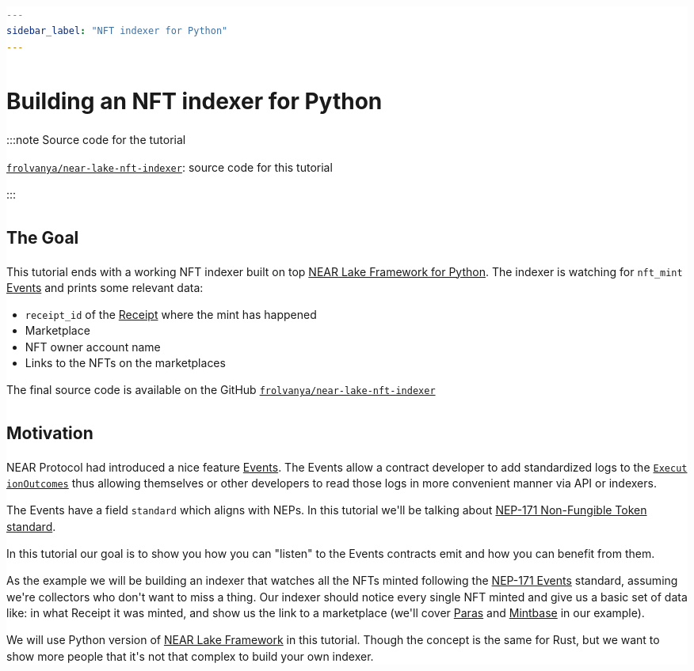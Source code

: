 ```yaml
---
sidebar_label: "NFT indexer for Python"
---
```


# Building an NFT indexer for Python

<ProgrammingLanguage lang="python" />

:::note Source code for the tutorial

[`frolvanya/near-lake-nft-indexer`](https://github.com/frolvanya/near-lake-nft-indexer): source code for this tutorial

:::

## The Goal

This tutorial ends with a working NFT indexer built on top [NEAR Lake Framework for Python](https://near-indexers.io/docs/projects/near-lake-framework). The indexer is watching for `nft_mint` [Events](https://nomicon.io/Standards/EventsFormat) and prints some relevant data:
- `receipt_id` of the [Receipt](https://near-indexers.io/docs/data-flow-and-structures/structures/receipt) where the mint has happened
- Marketplace
- NFT owner account name
- Links to the NFTs on the marketplaces

The final source code is available on the GitHub [`frolvanya/near-lake-nft-indexer`](https://github.com/frolvanya/near-lake-nft-indexer)

## Motivation

NEAR Protocol had introduced a nice feature [Events](https://nomicon.io/Standards/EventsFormat). The Events allow a contract developer to add standardized logs to the [`ExecutionOutcomes`](https://near-indexers.io/docs/data-flow-and-structures/structures/execution_outcome) thus allowing themselves or other developers to read those logs in more convenient manner via API or indexers.

The Events have a field `standard` which aligns with NEPs. In this tutorial we'll be talking about [NEP-171 Non-Fungible Token standard](https://github.com/near/NEPs/discussions/171).

In this tutorial our goal is to show you how you can "listen" to the Events contracts emit and how you can benefit from them.

As the example we will be building an indexer that watches all the NFTs minted following the [NEP-171 Events](https://nomicon.io/Standards/Tokens/NonFungibleToken/Event) standard, assuming we're collectors who don't want to miss a thing. Our indexer should notice every single NFT minted and give us a basic set of data like: in what Receipt it was minted, and show us the link to a marketplace (we'll cover [Paras](https://paras.id) and [Mintbase](https://mintbase.io) in our example).

We will use Python version of [NEAR Lake Framework](https://near-indexers.io/docs/projects/near-lake-framework) in this tutorial. Though the concept is the same for Rust, but we want to show more people that it's not that complex to build your own indexer.

